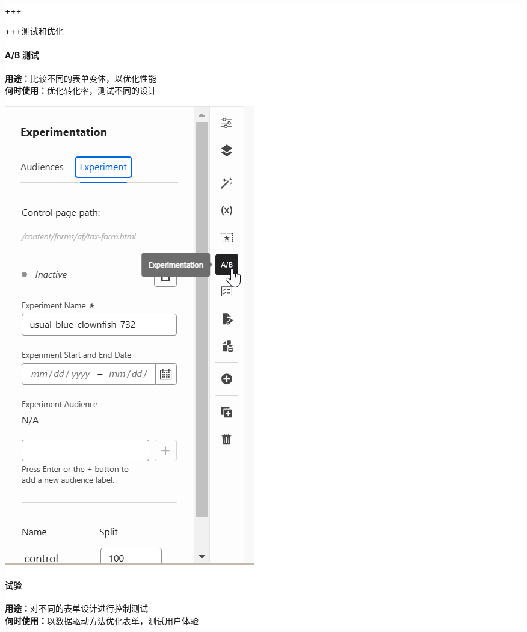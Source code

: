 +++

+++测试和优化

#### **A/B 测试**

**用途：**&#x200B;比较不同的表单变体，以优化性能\
**何时使用：**&#x200B;优化转化率，测试不同的设计

![A/B 测试](/help/edge/docs/forms/universal-editor/assets/ue-abtesting.png)

#### **试验**

**用途：**&#x200B;对不同的表单设计进行控制测试\
**何时使用：**&#x200B;以数据驱动方法优化表单，测试用户体验
